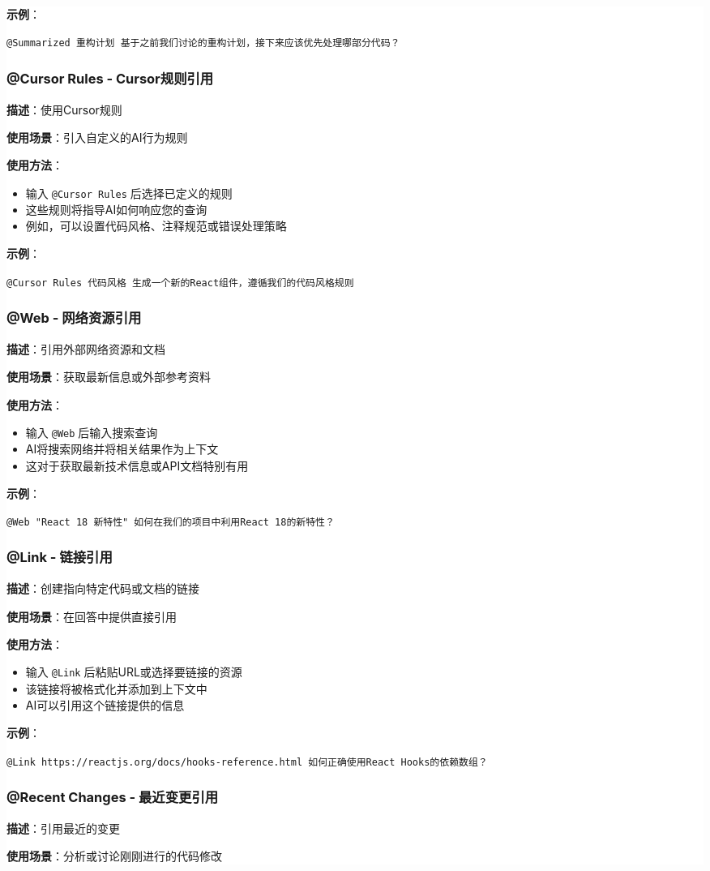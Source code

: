 **示例**：
```
@Summarized 重构计划 基于之前我们讨论的重构计划，接下来应该优先处理哪部分代码？
```

### @Cursor Rules - Cursor规则引用

**描述**：使用Cursor规则

**使用场景**：引入自定义的AI行为规则

**使用方法**：
- 输入 `@Cursor Rules` 后选择已定义的规则
- 这些规则将指导AI如何响应您的查询
- 例如，可以设置代码风格、注释规范或错误处理策略

**示例**：
```
@Cursor Rules 代码风格 生成一个新的React组件，遵循我们的代码风格规则
```

### @Web - 网络资源引用

**描述**：引用外部网络资源和文档

**使用场景**：获取最新信息或外部参考资料

**使用方法**：
- 输入 `@Web` 后输入搜索查询
- AI将搜索网络并将相关结果作为上下文
- 这对于获取最新技术信息或API文档特别有用

**示例**：
```
@Web "React 18 新特性" 如何在我们的项目中利用React 18的新特性？
```

### @Link - 链接引用

**描述**：创建指向特定代码或文档的链接

**使用场景**：在回答中提供直接引用

**使用方法**：
- 输入 `@Link` 后粘贴URL或选择要链接的资源
- 该链接将被格式化并添加到上下文中
- AI可以引用这个链接提供的信息

**示例**：
```
@Link https://reactjs.org/docs/hooks-reference.html 如何正确使用React Hooks的依赖数组？
```

### @Recent Changes - 最近变更引用

**描述**：引用最近的变更

**使用场景**：分析或讨论刚刚进行的代码修改
